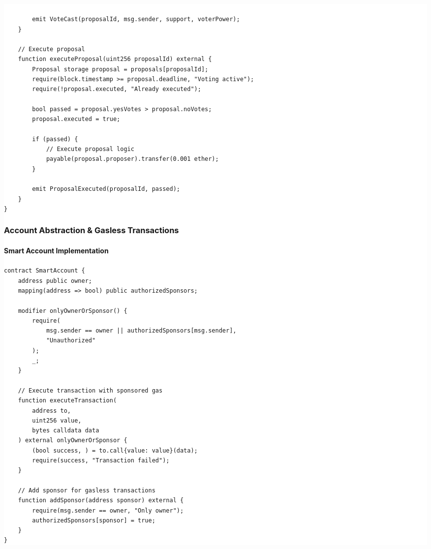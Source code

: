 ```solidity

        emit VoteCast(proposalId, msg.sender, support, voterPower);
    }

    // Execute proposal
    function executeProposal(uint256 proposalId) external {
        Proposal storage proposal = proposals[proposalId];
        require(block.timestamp >= proposal.deadline, "Voting active");
        require(!proposal.executed, "Already executed");

        bool passed = proposal.yesVotes > proposal.noVotes;
        proposal.executed = true;

        if (passed) {
            // Execute proposal logic
            payable(proposal.proposer).transfer(0.001 ether);
        }

        emit ProposalExecuted(proposalId, passed);
    }
}
```

### Account Abstraction & Gasless Transactions

#### Smart Account Implementation

```solidity
contract SmartAccount {
    address public owner;
    mapping(address => bool) public authorizedSponsors;

    modifier onlyOwnerOrSponsor() {
        require(
            msg.sender == owner || authorizedSponsors[msg.sender],
            "Unauthorized"
        );
        _;
    }

    // Execute transaction with sponsored gas
    function executeTransaction(
        address to,
        uint256 value,
        bytes calldata data
    ) external onlyOwnerOrSponsor {
        (bool success, ) = to.call{value: value}(data);
        require(success, "Transaction failed");
    }

    // Add sponsor for gasless transactions
    function addSponsor(address sponsor) external {
        require(msg.sender == owner, "Only owner");
        authorizedSponsors[sponsor] = true;
    }
}
```
